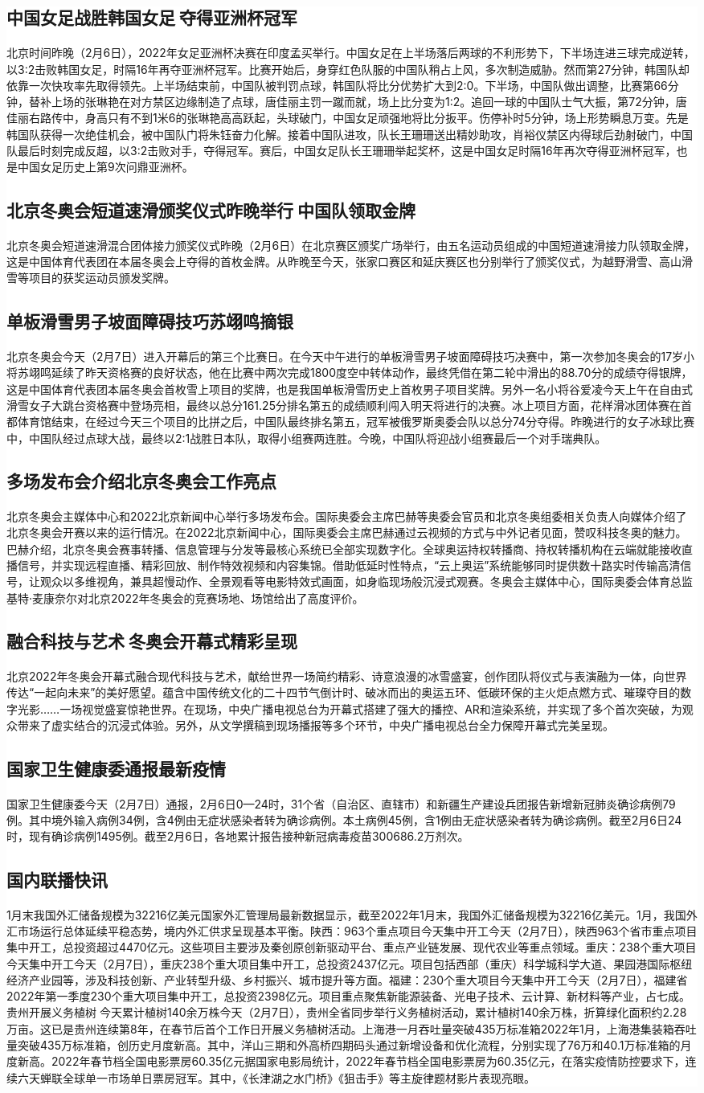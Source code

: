 
## 中国女足战胜韩国女足 夺得亚洲杯冠军


北京时间昨晚（2月6日），2022年女足亚洲杯决赛在印度孟买举行。中国女足在上半场落后两球的不利形势下，下半场连进三球完成逆转，以3:2击败韩国女足，时隔16年再夺亚洲杯冠军。比赛开始后，身穿红色队服的中国队稍占上风，多次制造威胁。然而第27分钟，韩国队却依靠一次快攻率先取得领先。上半场结束前，中国队被判罚点球，韩国队将比分优势扩大到2:0。下半场，中国队做出调整，比赛第66分钟，替补上场的张琳艳在对方禁区边缘制造了点球，唐佳丽主罚一蹴而就，场上比分变为1:2。追回一球的中国队士气大振，第72分钟，唐佳丽右路传中，身高只有不到1米6的张琳艳高高跃起，头球破门，中国女足顽强地将比分扳平。伤停补时5分钟，场上形势瞬息万变。先是韩国队获得一次绝佳机会，被中国队门将朱钰奋力化解。接着中国队进攻，队长王珊珊送出精妙助攻，肖裕仪禁区内得球后劲射破门，中国队最后时刻完成反超，以3:2击败对手，夺得冠军。赛后，中国女足队长王珊珊举起奖杯，这是中国女足时隔16年再次夺得亚洲杯冠军，也是中国女足历史上第9次问鼎亚洲杯。


## 北京冬奥会短道速滑颁奖仪式昨晚举行 中国队领取金牌


北京冬奥会短道速滑混合团体接力颁奖仪式昨晚（2月6日）在北京赛区颁奖广场举行，由五名运动员组成的中国短道速滑接力队领取金牌，这是中国体育代表团在本届冬奥会上夺得的首枚金牌。从昨晚至今天，张家口赛区和延庆赛区也分别举行了颁奖仪式，为越野滑雪、高山滑雪等项目的获奖运动员颁发奖牌。


## 单板滑雪男子坡面障碍技巧苏翊鸣摘银


北京冬奥会今天（2月7日）进入开幕后的第三个比赛日。在今天中午进行的单板滑雪男子坡面障碍技巧决赛中，第一次参加冬奥会的17岁小将苏翊鸣延续了昨天资格赛的良好状态，他在比赛中两次完成1800度空中转体动作，最终凭借在第二轮中滑出的88.70分的成绩夺得银牌，这是中国体育代表团本届冬奥会首枚雪上项目的奖牌，也是我国单板滑雪历史上首枚男子项目奖牌。另外一名小将谷爱凌今天上午在自由式滑雪女子大跳台资格赛中登场亮相，最终以总分161.25分排名第五的成绩顺利闯入明天将进行的决赛。冰上项目方面，花样滑冰团体赛在首都体育馆结束，在经过今天三个项目的比拼之后，中国队最终排名第五，冠军被俄罗斯奥委会队以总分74分夺得。昨晚进行的女子冰球比赛中，中国队经过点球大战，最终以2:1战胜日本队，取得小组赛两连胜。今晚，中国队将迎战小组赛最后一个对手瑞典队。


## 多场发布会介绍北京冬奥会工作亮点


北京冬奥会主媒体中心和2022北京新闻中心举行多场发布会。国际奥委会主席巴赫等奥委会官员和北京冬奥组委相关负责人向媒体介绍了北京冬奥会开赛以来的运行情况。在2022北京新闻中心，国际奥委会主席巴赫通过云视频的方式与中外记者见面，赞叹科技冬奥的魅力。巴赫介绍，北京冬奥会赛事转播、信息管理与分发等最核心系统已全部实现数字化。全球奥运持权转播商、持权转播机构在云端就能接收直播信号，并实现远程直播、精彩回放、制作特效视频和内容集锦。借助低延时性特点，“云上奥运”系统能够同时提供数十路实时传输高清信号，让观众以多维视角，兼具超慢动作、全景观看等电影特效式画面，如身临现场般沉浸式观赛。冬奥会主媒体中心，国际奥委会体育总监基特·麦康奈尔对北京2022年冬奥会的竞赛场地、场馆给出了高度评价。


## 融合科技与艺术 冬奥会开幕式精彩呈现


北京2022年冬奥会开幕式融合现代科技与艺术，献给世界一场简约精彩、诗意浪漫的冰雪盛宴，创作团队将仪式与表演融为一体，向世界传达“一起向未来”的美好愿望。蕴含中国传统文化的二十四节气倒计时、破冰而出的奥运五环、低碳环保的主火炬点燃方式、璀璨夺目的数字光影……一场视觉盛宴惊艳世界。在现场，中央广播电视总台为开幕式搭建了强大的播控、AR和渲染系统，并实现了多个首次突破，为观众带来了虚实结合的沉浸式体验。另外，从文学撰稿到现场播报等多个环节，中央广播电视总台全力保障开幕式完美呈现。


## 国家卫生健康委通报最新疫情


国家卫生健康委今天（2月7日）通报，2月6日0—24时，31个省（自治区、直辖市）和新疆生产建设兵团报告新增新冠肺炎确诊病例79例。其中境外输入病例34例，含4例由无症状感染者转为确诊病例。本土病例45例，含1例由无症状感染者转为确诊病例。截至2月6日24时，现有确诊病例1495例。截至2月6日，各地累计报告接种新冠病毒疫苗300686.2万剂次。


## 国内联播快讯


1月末我国外汇储备规模为32216亿美元国家外汇管理局最新数据显示，截至2022年1月末，我国外汇储备规模为32216亿美元。1月，我国外汇市场运行总体延续平稳态势，境内外汇供求呈现基本平衡。陕西：963个重点项目今天集中开工今天（2月7日），陕西963个省市重点项目集中开工，总投资超过4470亿元。这些项目主要涉及秦创原创新驱动平台、重点产业链发展、现代农业等重点领域。重庆：238个重大项目今天集中开工今天（2月7日），重庆238个重大项目集中开工，总投资2437亿元。项目包括西部（重庆）科学城科学大道、果园港国际枢纽经济产业园等，涉及科技创新、产业转型升级、乡村振兴、城市提升等方面。福建：230个重大项目今天集中开工今天（2月7日），福建省2022年第一季度230个重大项目集中开工，总投资2398亿元。项目重点聚焦新能源装备、光电子技术、云计算、新材料等产业，占七成。贵州开展义务植树 今天累计植树140余万株今天（2月7日），贵州全省同步举行义务植树活动，累计植树140余万株，折算绿化面积约2.28万亩。这已是贵州连续第8年，在春节后首个工作日开展义务植树活动。上海港一月吞吐量突破435万标准箱2022年1月，上海港集装箱吞吐量突破435万标准箱，创历史月度新高。其中，洋山三期和外高桥四期码头通过新增设备和优化流程，分别实现了76万和40.1万标准箱的月度新高。2022年春节档全国电影票房60.35亿元据国家电影局统计，2022年春节档全国电影票房为60.35亿元，在落实疫情防控要求下，连续六天蝉联全球单一市场单日票房冠军。其中，《长津湖之水门桥》《狙击手》等主旋律题材影片表现亮眼。
